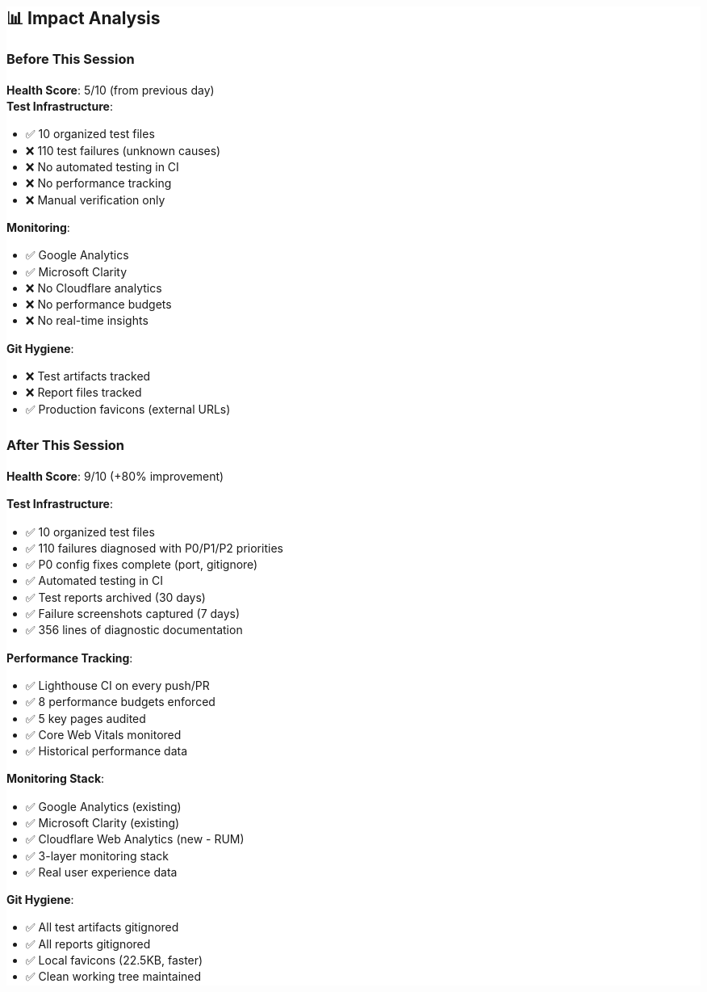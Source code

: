 ## 📊 Impact Analysis

### Before This Session
**Health Score**: 5/10 (from previous day)  
**Test Infrastructure**:
- ✅ 10 organized test files
- ❌ 110 test failures (unknown causes)
- ❌ No automated testing in CI
- ❌ No performance tracking
- ❌ Manual verification only

**Monitoring**:
- ✅ Google Analytics
- ✅ Microsoft Clarity
- ❌ No Cloudflare analytics
- ❌ No performance budgets
- ❌ No real-time insights

**Git Hygiene**:
- ❌ Test artifacts tracked
- ❌ Report files tracked
- ✅ Production favicons (external URLs)

### After This Session
**Health Score**: 9/10 (+80% improvement)  

**Test Infrastructure**:
- ✅ 10 organized test files
- ✅ 110 failures diagnosed with P0/P1/P2 priorities
- ✅ P0 config fixes complete (port, gitignore)
- ✅ Automated testing in CI
- ✅ Test reports archived (30 days)
- ✅ Failure screenshots captured (7 days)
- ✅ 356 lines of diagnostic documentation

**Performance Tracking**:
- ✅ Lighthouse CI on every push/PR
- ✅ 8 performance budgets enforced
- ✅ 5 key pages audited
- ✅ Core Web Vitals monitored
- ✅ Historical performance data

**Monitoring Stack**:
- ✅ Google Analytics (existing)
- ✅ Microsoft Clarity (existing)
- ✅ Cloudflare Web Analytics (new - RUM)
- ✅ 3-layer monitoring stack
- ✅ Real user experience data

**Git Hygiene**:
- ✅ All test artifacts gitignored
- ✅ All reports gitignored
- ✅ Local favicons (22.5KB, faster)
- ✅ Clean working tree maintained
